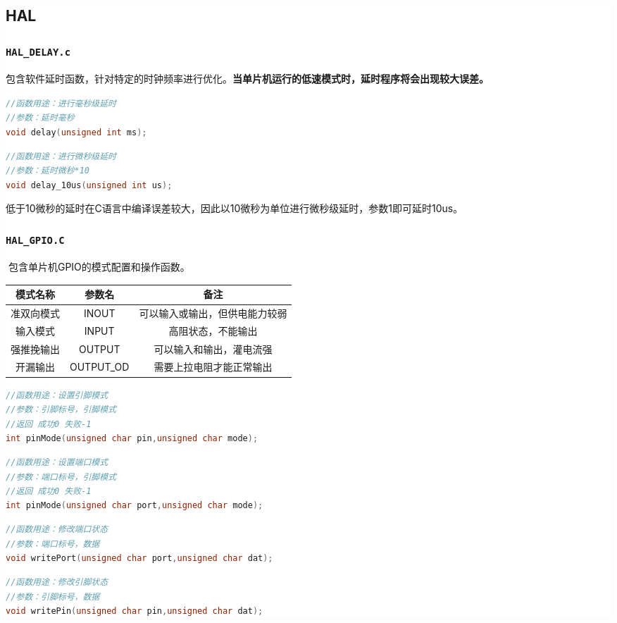 ## HAL

### `HAL_DELAY.c`

​	包含软件延时函数，针对特定的时钟频率进行优化。**当单片机运行的低速模式时，延时程序将会出现较大误差。**

```c
//函数用途：进行毫秒级延时
//参数：延时毫秒
void delay(unsigned int ms);
```
```c
//函数用途：进行微秒级延时
//参数：延时微秒*10
void delay_10us(unsigned int us);
```

​	低于10微秒的延时在C语言中编译误差较大，因此以10微秒为单位进行微秒级延时，参数1即可延时10us。

### `HAL_GPIO.C`

​	包含单片机GPIO的模式配置和操作函数。

|  模式名称  |  参数名   |              备注              |
| :--------: | :-------: | :----------------------------: |
| 准双向模式 |   INOUT   | 可以输入或输出，但供电能力较弱 |
|  输入模式  |   INPUT   |       高阻状态，不能输出       |
| 强推挽输出 |  OUTPUT   |    可以输入和输出，灌电流强    |
|  开漏输出  | OUTPUT_OD |    需要上拉电阻才能正常输出    |

```c
//函数用途：设置引脚模式
//参数：引脚标号，引脚模式
//返回 成功0 失败-1
int pinMode(unsigned char pin,unsigned char mode);
```

```c
//函数用途：设置端口模式
//参数：端口标号，引脚模式
//返回 成功0 失败-1
int pinMode(unsigned char port,unsigned char mode);
```
```c
//函数用途：修改端口状态
//参数：端口标号，数据
void writePort(unsigned char port,unsigned char dat);
```

```c
//函数用途：修改引脚状态
//参数：引脚标号，数据
void writePin(unsigned char pin,unsigned char dat);
```
